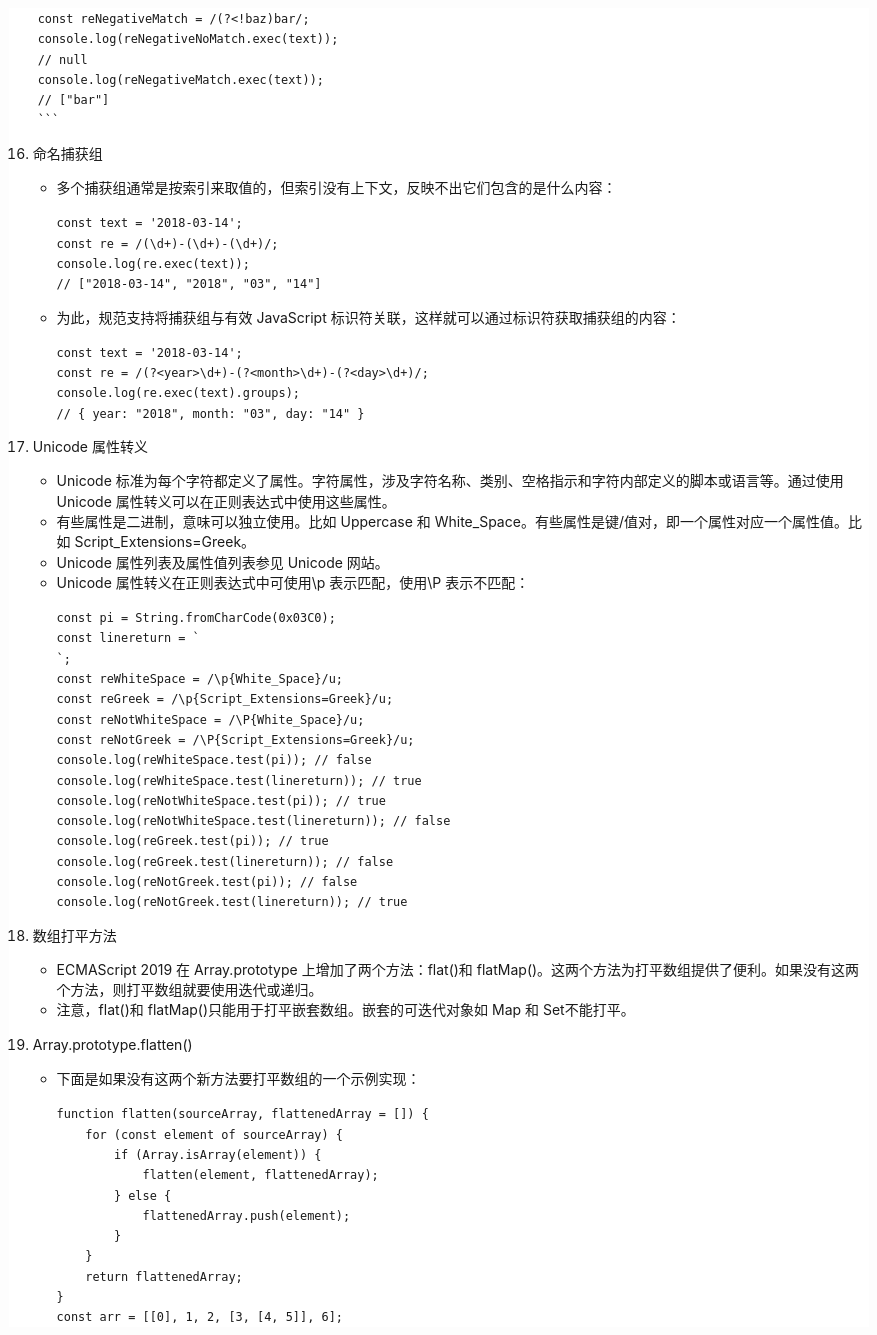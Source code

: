         const reNegativeMatch = /(?<!baz)bar/; 
        console.log(reNegativeNoMatch.exec(text)); 
        // null 
        console.log(reNegativeMatch.exec(text)); 
        // ["bar"]
        ```

16. 命名捕获组
    - 多个捕获组通常是按索引来取值的，但索引没有上下文，反映不出它们包含的是什么内容：
        ```
        const text = '2018-03-14'; 
        const re = /(\d+)-(\d+)-(\d+)/; 
        console.log(re.exec(text)); 
        // ["2018-03-14", "2018", "03", "14"]
        ```
    - 为此，规范支持将捕获组与有效 JavaScript 标识符关联，这样就可以通过标识符获取捕获组的内容：
        ```
        const text = '2018-03-14'; 
        const re = /(?<year>\d+)-(?<month>\d+)-(?<day>\d+)/; 
        console.log(re.exec(text).groups); 
        // { year: "2018", month: "03", day: "14" }
        ```

17. Unicode 属性转义
    - Unicode 标准为每个字符都定义了属性。字符属性，涉及字符名称、类别、空格指示和字符内部定义的脚本或语言等。通过使用 Unicode 属性转义可以在正则表达式中使用这些属性。
    - 有些属性是二进制，意味可以独立使用。比如 Uppercase 和 White_Space。有些属性是键/值对，即一个属性对应一个属性值。比如 Script_Extensions=Greek。
    - Unicode 属性列表及属性值列表参见 Unicode 网站。
    - Unicode 属性转义在正则表达式中可使用\p 表示匹配，使用\P 表示不匹配：
        ```
        const pi = String.fromCharCode(0x03C0); 
        const linereturn = ` 
        `; 
        const reWhiteSpace = /\p{White_Space}/u; 
        const reGreek = /\p{Script_Extensions=Greek}/u; 
        const reNotWhiteSpace = /\P{White_Space}/u; 
        const reNotGreek = /\P{Script_Extensions=Greek}/u; 
        console.log(reWhiteSpace.test(pi)); // false 
        console.log(reWhiteSpace.test(linereturn)); // true 
        console.log(reNotWhiteSpace.test(pi)); // true 
        console.log(reNotWhiteSpace.test(linereturn)); // false 
        console.log(reGreek.test(pi)); // true 
        console.log(reGreek.test(linereturn)); // false 
        console.log(reNotGreek.test(pi)); // false 
        console.log(reNotGreek.test(linereturn)); // true
        ```

18. 数组打平方法
    - ECMAScript 2019 在 Array.prototype 上增加了两个方法：flat()和 flatMap()。这两个方法为打平数组提供了便利。如果没有这两个方法，则打平数组就要使用迭代或递归。
    - 注意，flat()和 flatMap()只能用于打平嵌套数组。嵌套的可迭代对象如 Map 和 Set不能打平。

19. Array.prototype.flatten()
    - 下面是如果没有这两个新方法要打平数组的一个示例实现：
        ```
        function flatten(sourceArray, flattenedArray = []) { 
            for (const element of sourceArray) { 
                if (Array.isArray(element)) {
                    flatten(element, flattenedArray); 
                } else { 
				    flattenedArray.push(element); 
                } 
            } 
            return flattenedArray; 
        } 
        const arr = [[0], 1, 2, [3, [4, 5]], 6]; 